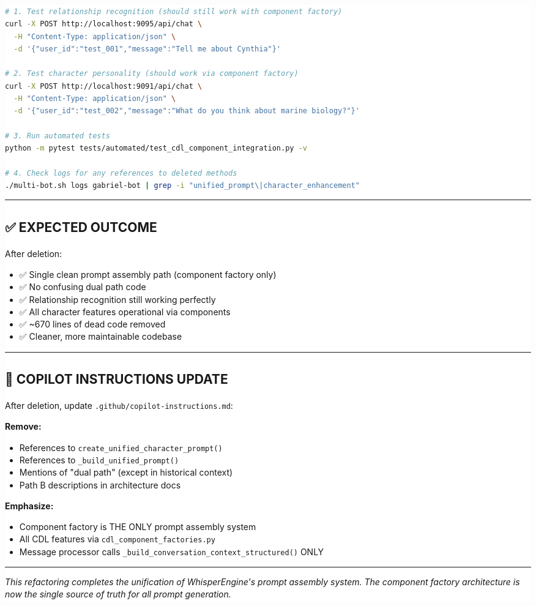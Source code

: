 ```bash
# 1. Test relationship recognition (should still work with component factory)
curl -X POST http://localhost:9095/api/chat \
  -H "Content-Type: application/json" \
  -d '{"user_id":"test_001","message":"Tell me about Cynthia"}'

# 2. Test character personality (should work via component factory)
curl -X POST http://localhost:9091/api/chat \
  -H "Content-Type: application/json" \
  -d '{"user_id":"test_002","message":"What do you think about marine biology?"}'

# 3. Run automated tests
python -m pytest tests/automated/test_cdl_component_integration.py -v

# 4. Check logs for any references to deleted methods
./multi-bot.sh logs gabriel-bot | grep -i "unified_prompt\|character_enhancement"
```

---

## ✅ EXPECTED OUTCOME

After deletion:
- ✅ Single clean prompt assembly path (component factory only)
- ✅ No confusing dual path code
- ✅ Relationship recognition still working perfectly
- ✅ All character features operational via components
- ✅ ~670 lines of dead code removed
- ✅ Cleaner, more maintainable codebase

---

## 📝 COPILOT INSTRUCTIONS UPDATE

After deletion, update `.github/copilot-instructions.md`:

**Remove:**
- References to `create_unified_character_prompt()`
- References to `_build_unified_prompt()`  
- Mentions of "dual path" (except in historical context)
- Path B descriptions in architecture docs

**Emphasize:**
- Component factory is THE ONLY prompt assembly system
- All CDL features via `cdl_component_factories.py`
- Message processor calls `_build_conversation_context_structured()` ONLY

---

*This refactoring completes the unification of WhisperEngine's prompt assembly system. The component factory architecture is now the single source of truth for all prompt generation.*
